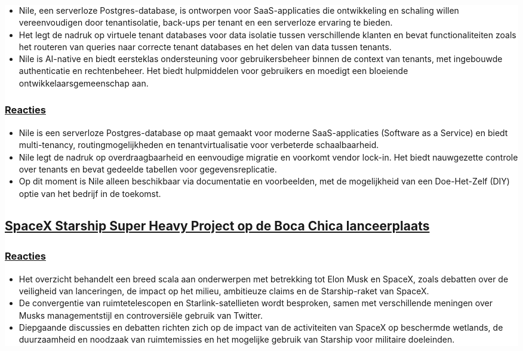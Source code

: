 - Nile, een serverloze Postgres-database, is ontworpen voor SaaS-applicaties die ontwikkeling en schaling willen vereenvoudigen door tenantisolatie, back-ups per tenant en een serverloze ervaring te bieden.
- Het legt de nadruk op virtuele tenant databases voor data isolatie tussen verschillende klanten en bevat functionaliteiten zoals het routeren van queries naar correcte tenant databases en het delen van data tussen tenants.
- Nile is AI-native en biedt eersteklas ondersteuning voor gebruikersbeheer binnen de context van tenants, met ingebouwde authenticatie en rechtenbeheer. Het biedt hulpmiddelen voor gebruikers en moedigt een bloeiende ontwikkelaarsgemeenschap aan.

### [Reacties](https://news.ycombinator.com/item?id=38014812)

- Nile is een serverloze Postgres-database op maat gemaakt voor moderne SaaS-applicaties (Software as a Service) en biedt multi-tenancy, routingmogelijkheden en tenantvirtualisatie voor verbeterde schaalbaarheid.
- Nile legt de nadruk op overdraagbaarheid en eenvoudige migratie en voorkomt vendor lock-in. Het biedt nauwgezette controle over tenants en bevat gedeelde tabellen voor gegevensreplicatie.
- Op dit moment is Nile alleen beschikbaar via documentatie en voorbeelden, met de mogelijkheid van een Doe-Het-Zelf (DIY) optie van het bedrijf in de toekomst.

## [SpaceX Starship Super Heavy Project op de Boca Chica lanceerplaats](https://www.faa.gov/space/stakeholder_engagement/spacex_starship)


### [Reacties](https://news.ycombinator.com/item?id=38013955)

- Het overzicht behandelt een breed scala aan onderwerpen met betrekking tot Elon Musk en SpaceX, zoals debatten over de veiligheid van lanceringen, de impact op het milieu, ambitieuze claims en de Starship-raket van SpaceX.
- De convergentie van ruimtetelescopen en Starlink-satellieten wordt besproken, samen met verschillende meningen over Musks managementstijl en controversiële gebruik van Twitter.
- Diepgaande discussies en debatten richten zich op de impact van de activiteiten van SpaceX op beschermde wetlands, de duurzaamheid en noodzaak van ruimtemissies en het mogelijke gebruik van Starship voor militaire doeleinden.

<head>
  <meta property="og:title" content="OpenAPI DevTools - Chrome-extensie die een API-spec genereert" />
  <meta property="og:type" content="website" />
  <meta property="og:image" content="https://og.cho.sh/api/og/?title=OpenAPI%20DevTools%20-%20Chrome-extensie%20die%20een%20API-spec%20genereert&subheading=donderdag%2026%20oktober%202023%3A%20Samenvatting%20Hacker%20News" />
</head>
